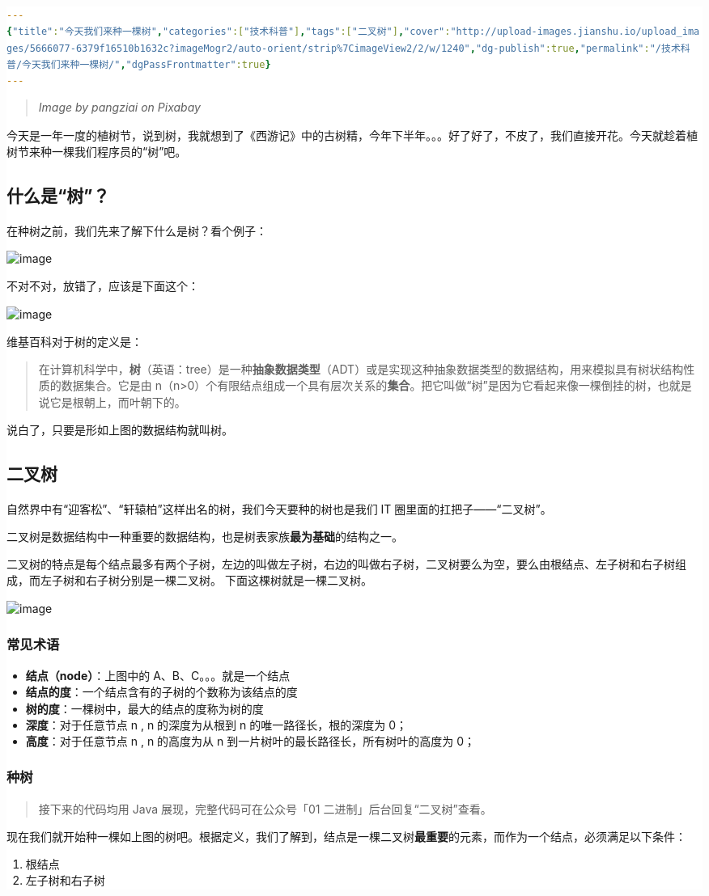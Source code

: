 ```yaml
---
{"title":"今天我们来种一棵树","categories":["技术科普"],"tags":["二叉树"],"cover":"http://upload-images.jianshu.io/upload_images/5666077-6379f16510b1632c?imageMogr2/auto-orient/strip%7CimageView2/2/w/1240","dg-publish":true,"permalink":"/技术科普/今天我们来种一棵树/","dgPassFrontmatter":true}
---
```



> _Image by pangziai on Pixabay_

今天是一年一度的植树节，说到树，我就想到了《西游记》中的古树精，今年下半年。。。好了好了，不皮了，我们直接开花。今天就趁着植树节来种一棵我们程序员的“树”吧。

## 什么是“树”？

在种树之前，我们先来了解下什么是树？看个例子：

![image](http://upload-images.jianshu.io/upload_images/5666077-a91038bb9108937b?imageMogr2/auto-orient/strip%7CimageView2/2/w/1240)

不对不对，放错了，应该是下面这个：

![image](http://upload-images.jianshu.io/upload_images/5666077-990a44a75b83d719?imageMogr2/auto-orient/strip%7CimageView2/2/w/1240)

维基百科对于树的定义是：

> 在计算机科学中，**树**（英语：tree）是一种**抽象数据类型**（ADT）或是实现这种抽象数据类型的数据结构，用来模拟具有树状结构性质的数据集合。它是由 n（n>0）个有限结点组成一个具有层次关系的**集合**。把它叫做“树”是因为它看起来像一棵倒挂的树，也就是说它是根朝上，而叶朝下的。

说白了，只要是形如上图的数据结构就叫树。

## 二叉树

自然界中有“迎客松”、“轩辕柏”这样出名的树，我们今天要种的树也是我们 IT 圈里面的扛把子——“二叉树”。

二叉树是数据结构中一种重要的数据结构，也是树表家族**最为基础**的结构之一。

二叉树的特点是每个结点最多有两个子树，左边的叫做左子树，右边的叫做右子树，二叉树要么为空，要么由根结点、左子树和右子树组成，而左子树和右子树分别是一棵二叉树。 下面这棵树就是一棵二叉树。

![image](http://upload-images.jianshu.io/upload_images/5666077-9e42ed87bec359ba?imageMogr2/auto-orient/strip%7CimageView2/2/w/1240)

### 常见术语

- **结点（node）**：上图中的 A、B、C。。。就是一个结点
- **结点的度**：一个结点含有的子树的个数称为该结点的度
- **树的度**：一棵树中，最大的结点的度称为树的度
- **深度**：对于任意节点 n , n 的深度为从根到 n 的唯一路径长，根的深度为 0；
- **高度**：对于任意节点 n , n 的高度为从 n 到一片树叶的最长路径长，所有树叶的高度为 0；

### 种树

> 接下来的代码均用 Java 展现，完整代码可在公众号「01 二进制」后台回复“二叉树”查看。

现在我们就开始种一棵如上图的树吧。根据定义，我们了解到，结点是一棵二叉树**最重要**的元素，而作为一个结点，必须满足以下条件：

1. 根结点
2. 左子树和右子树

